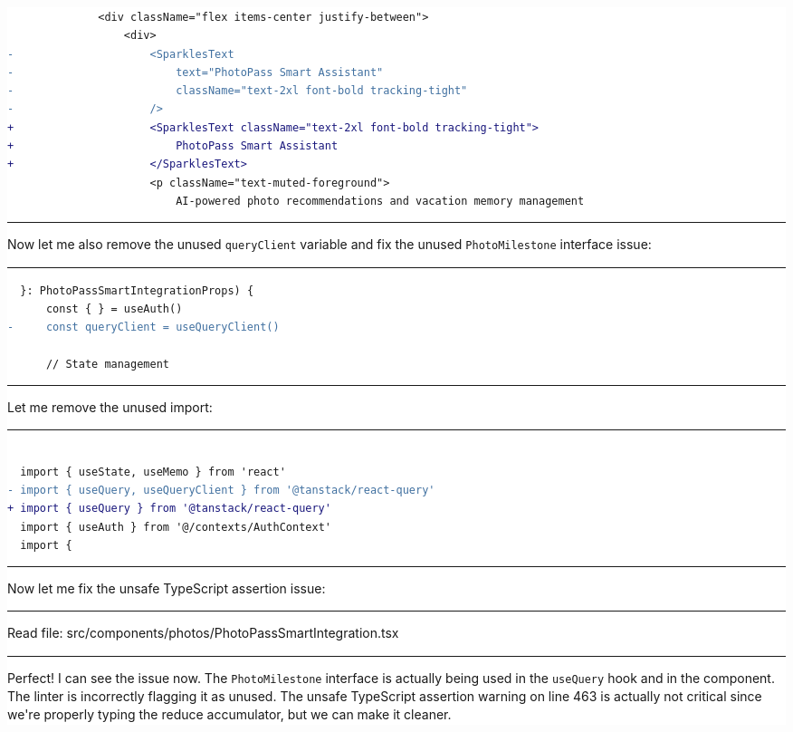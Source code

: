 ```diff
              <div className="flex items-center justify-between">
                  <div>
-                     <SparklesText
-                         text="PhotoPass Smart Assistant"
-                         className="text-2xl font-bold tracking-tight"
-                     />
+                     <SparklesText className="text-2xl font-bold tracking-tight">
+                         PhotoPass Smart Assistant
+                     </SparklesText>
                      <p className="text-muted-foreground">
                          AI-powered photo recommendations and vacation memory management
```

---

Now let me also remove the unused `queryClient` variable and fix the unused `PhotoMilestone` interface issue:

---

```diff
  }: PhotoPassSmartIntegrationProps) {
      const { } = useAuth()
-     const queryClient = useQueryClient()
  
      // State management
```

---

Let me remove the unused import:

---

```diff
  
  import { useState, useMemo } from 'react'
- import { useQuery, useQueryClient } from '@tanstack/react-query'
+ import { useQuery } from '@tanstack/react-query'
  import { useAuth } from '@/contexts/AuthContext'
  import {
```

---

Now let me fix the unsafe TypeScript assertion issue:

---

Read file: src/components/photos/PhotoPassSmartIntegration.tsx

---

Perfect! I can see the issue now. The `PhotoMilestone` interface is actually being used in the `useQuery` hook and in the component. The linter is incorrectly flagging it as unused. The unsafe TypeScript assertion warning on line 463 is actually not critical since we're properly typing the reduce accumulator, but we can make it cleaner.
